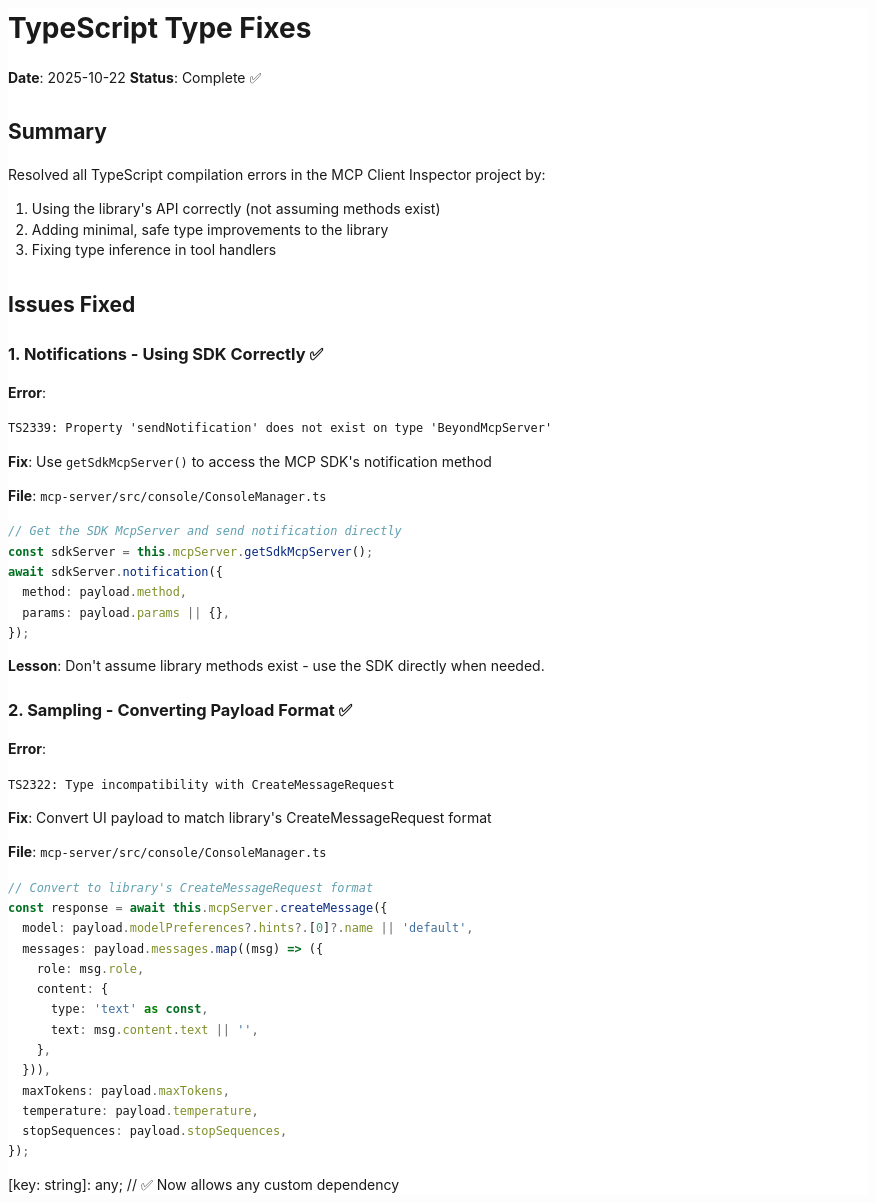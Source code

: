 # TypeScript Type Fixes

**Date**: 2025-10-22 **Status**: Complete ✅

## Summary

Resolved all TypeScript compilation errors in the MCP Client Inspector project
by:

1. Using the library's API correctly (not assuming methods exist)
2. Adding minimal, safe type improvements to the library
3. Fixing type inference in tool handlers

## Issues Fixed

### 1. Notifications - Using SDK Correctly ✅

**Error**:

```
TS2339: Property 'sendNotification' does not exist on type 'BeyondMcpServer'
```

**Fix**: Use `getSdkMcpServer()` to access the MCP SDK's notification method

**File**: `mcp-server/src/console/ConsoleManager.ts`

```typescript
// Get the SDK McpServer and send notification directly
const sdkServer = this.mcpServer.getSdkMcpServer();
await sdkServer.notification({
  method: payload.method,
  params: payload.params || {},
});
```

**Lesson**: Don't assume library methods exist - use the SDK directly when
needed.

### 2. Sampling - Converting Payload Format ✅

**Error**:

```
TS2322: Type incompatibility with CreateMessageRequest
```

**Fix**: Convert UI payload to match library's CreateMessageRequest format

**File**: `mcp-server/src/console/ConsoleManager.ts`

```typescript
// Convert to library's CreateMessageRequest format
const response = await this.mcpServer.createMessage({
  model: payload.modelPreferences?.hints?.[0]?.name || 'default',
  messages: payload.messages.map((msg) => ({
    role: msg.role,
    content: {
      type: 'text' as const,
      text: msg.content.text || '',
    },
  })),
  maxTokens: payload.maxTokens,
  temperature: payload.temperature,
  stopSequences: payload.stopSequences,
});
```


  [key: string]: any; // ✅ Now allows any custom dependency